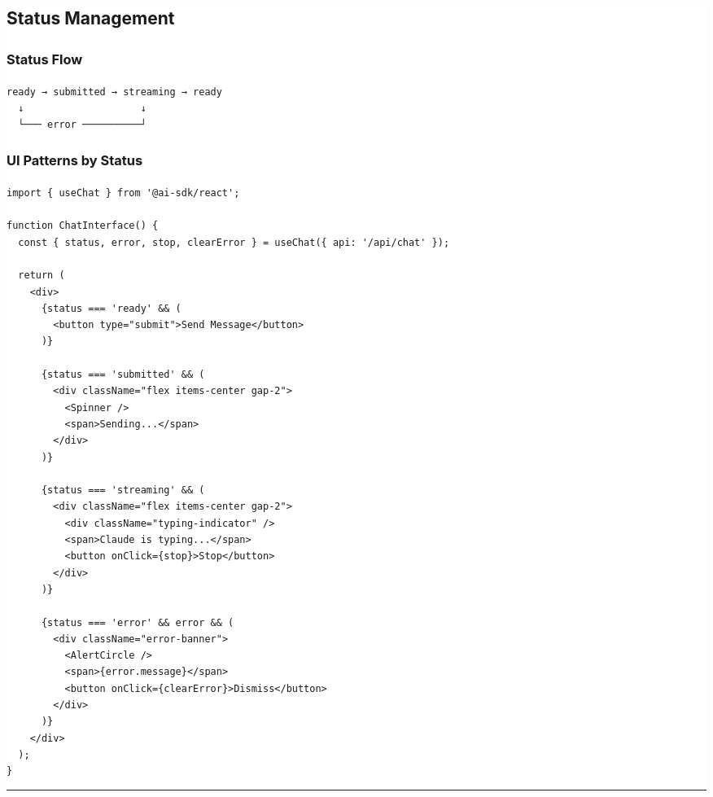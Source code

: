 
## Status Management

### Status Flow

```
ready → submitted → streaming → ready
  ↓                    ↓
  └─── error ──────────┘
```

### UI Patterns by Status

```tsx
import { useChat } from '@ai-sdk/react';

function ChatInterface() {
  const { status, error, stop, clearError } = useChat({ api: '/api/chat' });

  return (
    <div>
      {status === 'ready' && (
        <button type="submit">Send Message</button>
      )}

      {status === 'submitted' && (
        <div className="flex items-center gap-2">
          <Spinner />
          <span>Sending...</span>
        </div>
      )}

      {status === 'streaming' && (
        <div className="flex items-center gap-2">
          <div className="typing-indicator" />
          <span>Claude is typing...</span>
          <button onClick={stop}>Stop</button>
        </div>
      )}

      {status === 'error' && error && (
        <div className="error-banner">
          <AlertCircle />
          <span>{error.message}</span>
          <button onClick={clearError}>Dismiss</button>
        </div>
      )}
    </div>
  );
}
```

---
